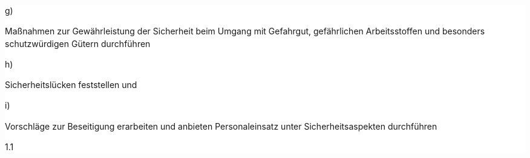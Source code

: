 </td>

</tr>

<tr>

<td style align="left" valign="top" charoff="50">

g)

</td>

<td style align="left" valign="top" charoff="50">

Maßnahmen zur Gewährleistung der Sicherheit beim Umgang mit Gefahrgut,
gefährlichen Arbeitsstoffen und besonders schutzwürdigen Gütern
durchführen

</td>

</tr>

<tr>

<td style align="left" valign="top" charoff="50">

h)

</td>

<td style align="left" valign="top" charoff="50">

Sicherheitslücken feststellen und

</td>

</tr>

<tr>

<td style="border-bottom: 0.5pt solid ; " align="left" valign="top" charoff="50">

i)

</td>

<td style="border-bottom: 0.5pt solid ; " align="left" valign="top" charoff="50">

Vorschläge zur Beseitigung erarbeiten und anbieten Personaleinsatz unter
Sicherheitsaspekten durchführen

</td>

</tr>

<tr>

<td style="border-bottom: 0.5pt solid ; " rowspan="6" align="right" valign="top" charoff="50">

1.1

</td>

<td style="border-bottom: 0.5pt solid ; " rowspan="6" align="left" valign="top" charoff="50">
